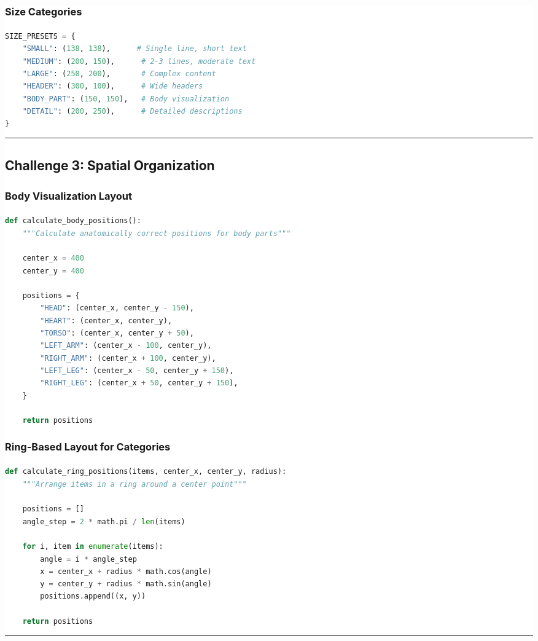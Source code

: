 ### Size Categories
```python
SIZE_PRESETS = {
    "SMALL": (138, 138),      # Single line, short text
    "MEDIUM": (200, 150),      # 2-3 lines, moderate text
    "LARGE": (250, 200),       # Complex content
    "HEADER": (300, 100),      # Wide headers
    "BODY_PART": (150, 150),   # Body visualization
    "DETAIL": (200, 250),      # Detailed descriptions
}
```

---

## Challenge 3: Spatial Organization

### Body Visualization Layout
```python
def calculate_body_positions():
    """Calculate anatomically correct positions for body parts"""
    
    center_x = 400
    center_y = 400
    
    positions = {
        "HEAD": (center_x, center_y - 150),
        "HEART": (center_x, center_y),
        "TORSO": (center_x, center_y + 50),
        "LEFT_ARM": (center_x - 100, center_y),
        "RIGHT_ARM": (center_x + 100, center_y),
        "LEFT_LEG": (center_x - 50, center_y + 150),
        "RIGHT_LEG": (center_x + 50, center_y + 150),
    }
    
    return positions
```

### Ring-Based Layout for Categories
```python
def calculate_ring_positions(items, center_x, center_y, radius):
    """Arrange items in a ring around a center point"""
    
    positions = []
    angle_step = 2 * math.pi / len(items)
    
    for i, item in enumerate(items):
        angle = i * angle_step
        x = center_x + radius * math.cos(angle)
        y = center_y + radius * math.sin(angle)
        positions.append((x, y))
    
    return positions
```

---
